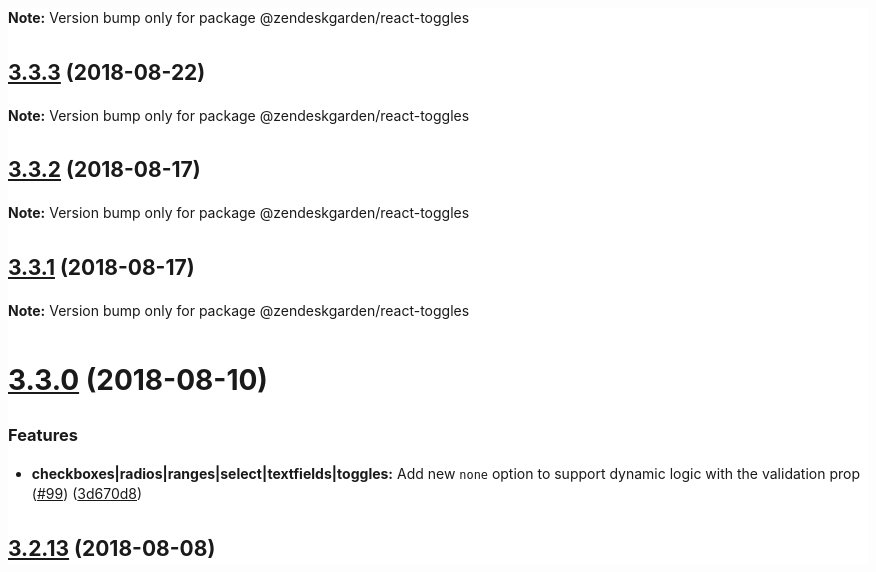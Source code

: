 **Note:** Version bump only for package @zendeskgarden/react-toggles





<a name="3.3.3"></a>
## [3.3.3](https://github.com/zendeskgarden/react-components/compare/@zendeskgarden/react-toggles@3.3.2...@zendeskgarden/react-toggles@3.3.3) (2018-08-22)

**Note:** Version bump only for package @zendeskgarden/react-toggles





<a name="3.3.2"></a>
## [3.3.2](https://github.com/zendeskgarden/react-components/compare/@zendeskgarden/react-toggles@3.3.0...@zendeskgarden/react-toggles@3.3.2) (2018-08-17)

**Note:** Version bump only for package @zendeskgarden/react-toggles





<a name="3.3.1"></a>
## [3.3.1](https://github.com/zendeskgarden/react-components/compare/@zendeskgarden/react-toggles@3.3.0...@zendeskgarden/react-toggles@3.3.1) (2018-08-17)

**Note:** Version bump only for package @zendeskgarden/react-toggles





<a name="3.3.0"></a>
# [3.3.0](https://github.com/zendeskgarden/react-components/compare/@zendeskgarden/react-toggles@3.2.13...@zendeskgarden/react-toggles@3.3.0) (2018-08-10)


### Features

* **checkboxes|radios|ranges|select|textfields|toggles:** Add new `none` option to support dynamic logic with the validation prop ([#99](https://github.com/zendeskgarden/react-components/issues/99)) ([3d670d8](https://github.com/zendeskgarden/react-components/commit/3d670d8))




<a name="3.2.13"></a>
## [3.2.13](https://github.com/zendeskgarden/react-components/compare/@zendeskgarden/react-toggles@3.2.12...@zendeskgarden/react-toggles@3.2.13) (2018-08-08)
